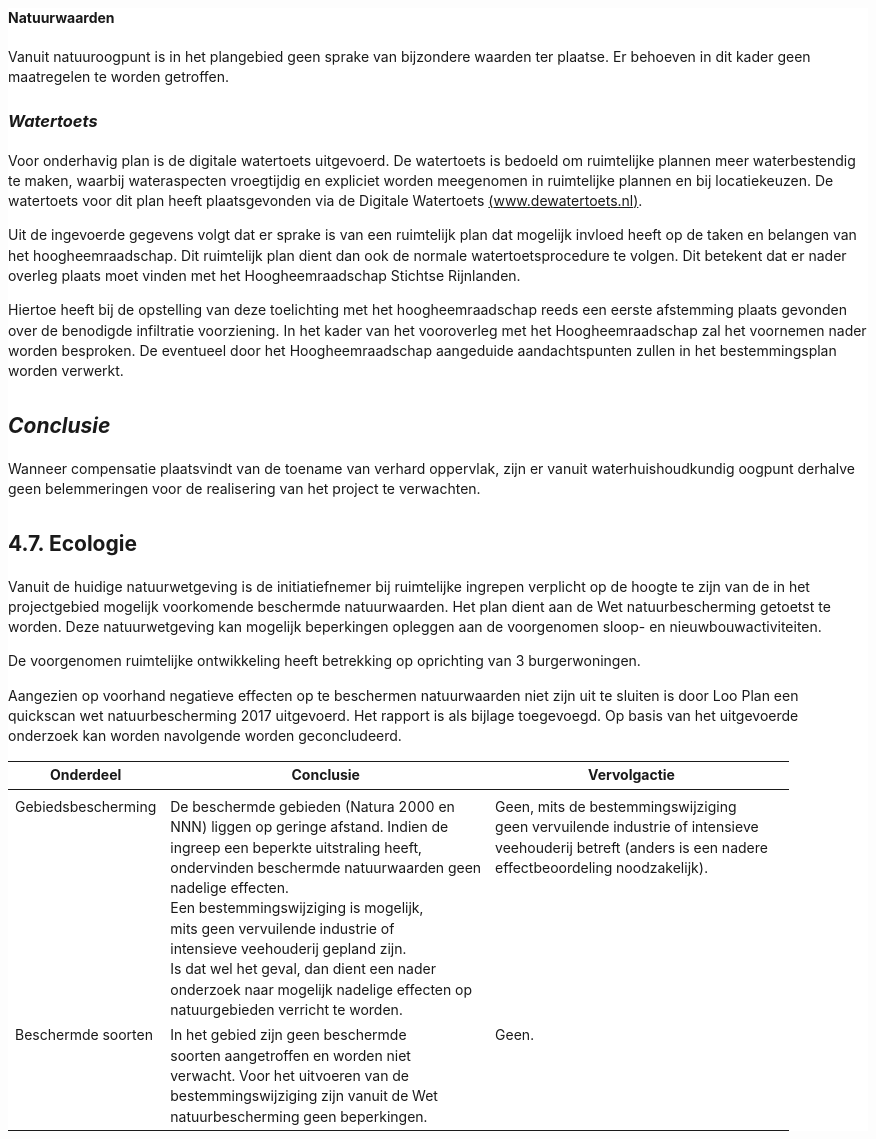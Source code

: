 #### Natuurwaarden

Vanuit natuuroogpunt is in het plangebied geen sprake van bijzondere waarden ter plaatse. Er behoeven in dit kader geen maatregelen te worden getroffen.

### *Watertoets*

Voor onderhavig plan is de digitale watertoets uitgevoerd. De watertoets is bedoeld om ruimtelijke plannen meer waterbestendig te maken, waarbij wateraspecten vroegtijdig en expliciet worden meegenomen in ruimtelijke plannen en bij locatiekeuzen. De watertoets voor dit plan heeft plaatsgevonden via de Digitale Watertoets [(www.dewatertoets.nl)](http://www.dewatertoets.nl/).

Uit de ingevoerde gegevens volgt dat er sprake is van een ruimtelijk plan dat mogelijk invloed heeft op de taken en belangen van het hoogheemraadschap. Dit ruimtelijk plan dient dan ook de normale watertoetsprocedure te volgen. Dit betekent dat er nader overleg plaats moet vinden met het Hoogheemraadschap Stichtse Rijnlanden.

Hiertoe heeft bij de opstelling van deze toelichting met het hoogheemraadschap reeds een eerste afstemming plaats gevonden over de benodigde infiltratie voorziening. In het kader van het vooroverleg met het Hoogheemraadschap zal het voornemen nader worden besproken. De eventueel door het Hoogheemraadschap aangeduide aandachtspunten zullen in het bestemmingsplan worden verwerkt.

## *Conclusie*

Wanneer compensatie plaatsvindt van de toename van verhard oppervlak, zijn er vanuit waterhuishoudkundig oogpunt derhalve geen belemmeringen voor de realisering van het project te verwachten.

## **4.7. Ecologie**

Vanuit de huidige natuurwetgeving is de initiatiefnemer bij ruimtelijke ingrepen verplicht op de hoogte te zijn van de in het projectgebied mogelijk voorkomende beschermde natuurwaarden. Het plan dient aan de Wet natuurbescherming getoetst te worden. Deze natuurwetgeving kan mogelijk beperkingen opleggen aan de voorgenomen sloop- en nieuwbouwactiviteiten.

De voorgenomen ruimtelijke ontwikkeling heeft betrekking op oprichting van 3 burgerwoningen.

Aangezien op voorhand negatieve effecten op te beschermen natuurwaarden niet zijn uit te sluiten is door Loo Plan een quickscan wet natuurbescherming 2017 uitgevoerd. Het rapport is als bijlage toegevoegd. Op basis van het uitgevoerde onderzoek kan worden navolgende worden geconcludeerd.

| Onderdeel          | Conclusie                                                                                                                                                                                                                                                                                                                                                                                                                                                   | Vervolgactie                                                                                                                                                                        |  |
|--------------------|-------------------------------------------------------------------------------------------------------------------------------------------------------------------------------------------------------------------------------------------------------------------------------------------------------------------------------------------------------------------------------------------------------------------------------------------------------------|-------------------------------------------------------------------------------------------------------------------------------------------------------------------------------------|--|
|                    |                                                                                                                                                                                                                                                                                                                                                                                                                                                             |                                                                                                                                                                                     |  |
| Gebiedsbescherming | De beschermde gebieden (Natura 2000 en<br>NNN) liggen op geringe afstand. Indien de<br>ingreep een beperkte uitstraling heeft,<br>ondervinden beschermde natuurwaarden geen<br>nadelige effecten.<br>Een bestemmingswijziging is mogelijk,<br>mits geen vervuilende industrie of<br>intensieve veehouderij gepland zijn.<br>Is dat wel het geval, dan dient een nader<br>onderzoek naar mogelijk nadelige effecten op<br>natuurgebieden verricht te worden. | Geen, mits de bestemmingswijziging<br>geen vervuilende industrie of intensieve<br>veehouderij betreft (anders is een nadere<br>effectbeoordeling noodzakelijk).                     |  |
| Beschermde soorten | In het gebied zijn geen beschermde<br>soorten aangetroffen en worden niet<br>verwacht. Voor het uitvoeren van de<br>bestemmingswijziging zijn vanuit de Wet<br>natuurbescherming geen beperkingen.                                                                                                                                                                                                                                                          | Geen.                                                                                                                                                                               |  |
